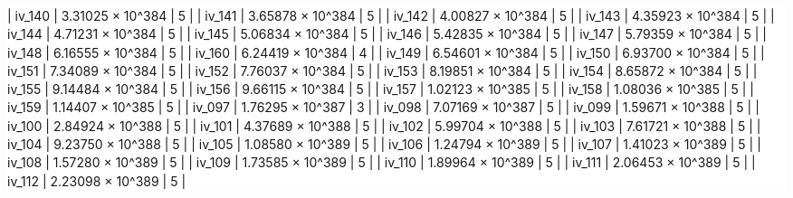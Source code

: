 | iv_140 | 3.31025 × 10^384 | 5 |
| iv_141 | 3.65878 × 10^384 | 5 |
| iv_142 | 4.00827 × 10^384 | 5 |
| iv_143 | 4.35923 × 10^384 | 5 |
| iv_144 | 4.71231 × 10^384 | 5 |
| iv_145 | 5.06834 × 10^384 | 5 |
| iv_146 | 5.42835 × 10^384 | 5 |
| iv_147 | 5.79359 × 10^384 | 5 |
| iv_148 | 6.16555 × 10^384 | 5 |
| iv_160 | 6.24419 × 10^384 | 4 |
| iv_149 | 6.54601 × 10^384 | 5 |
| iv_150 | 6.93700 × 10^384 | 5 |
| iv_151 | 7.34089 × 10^384 | 5 |
| iv_152 | 7.76037 × 10^384 | 5 |
| iv_153 | 8.19851 × 10^384 | 5 |
| iv_154 | 8.65872 × 10^384 | 5 |
| iv_155 | 9.14484 × 10^384 | 5 |
| iv_156 | 9.66115 × 10^384 | 5 |
| iv_157 | 1.02123 × 10^385 | 5 |
| iv_158 | 1.08036 × 10^385 | 5 |
| iv_159 | 1.14407 × 10^385 | 5 |
| iv_097 | 1.76295 × 10^387 | 3 |
| iv_098 | 7.07169 × 10^387 | 5 |
| iv_099 | 1.59671 × 10^388 | 5 |
| iv_100 | 2.84924 × 10^388 | 5 |
| iv_101 | 4.37689 × 10^388 | 5 |
| iv_102 | 5.99704 × 10^388 | 5 |
| iv_103 | 7.61721 × 10^388 | 5 |
| iv_104 | 9.23750 × 10^388 | 5 |
| iv_105 | 1.08580 × 10^389 | 5 |
| iv_106 | 1.24794 × 10^389 | 5 |
| iv_107 | 1.41023 × 10^389 | 5 |
| iv_108 | 1.57280 × 10^389 | 5 |
| iv_109 | 1.73585 × 10^389 | 5 |
| iv_110 | 1.89964 × 10^389 | 5 |
| iv_111 | 2.06453 × 10^389 | 5 |
| iv_112 | 2.23098 × 10^389 | 5 |